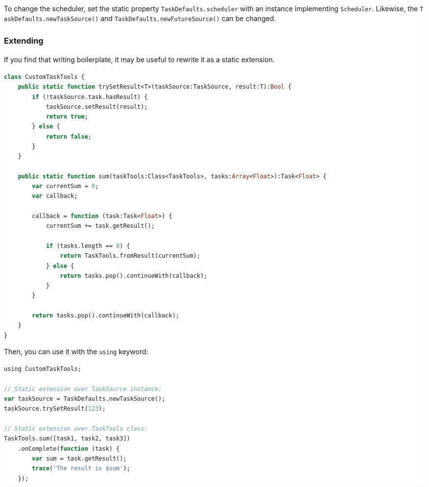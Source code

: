 To change the scheduler, set the static property `TaskDefaults.scheduler` with an instance implementing `Scheduler`. Likewise, the `TaskDefaults.newTaskSource()` and `TaskDefaults.newFutureSource()` can be changed.


### Extending

If you find that writing boilerplate, it may be useful to rewrite it as a static extension.

```haxe
class CustomTaskTools {
    public static function trySetResult<T>(taskSource:TaskSource, result:T):Bool {
        if (!taskSource.task.hasResult) {
            taskSource.setResult(result);
            return true;
        } else {
            return false;
        }
    }

    public static function sum(taskTools:Class<TaskTools>, tasks:Array<Float>):Task<Float> {
        var currentSum = 0;
        var callback;

        callback = function (task:Task<Float>) {
            currentSum += task.getResult();

            if (tasks.length == 0) {
                return TaskTools.fromResult(currentSum);
            } else {
                return tasks.pop().continueWith(callback);
            }
        }

        return tasks.pop().continueWith(callback);
    }
}
```

Then, you can use it with the `using` keyword:

```haxe
using CustomTaskTools;

// Static extension over TaskSource instance:
var taskSource = TaskDefaults.newTaskSource();
taskSource.trySetResult(123);

// Static extension over TaskTools class:
TaskTools.sum([task1, task2, task3])
    .onComplete(function (task) {
        var sum = task.getResult();
        trace('The result is $sum');
    });
```
